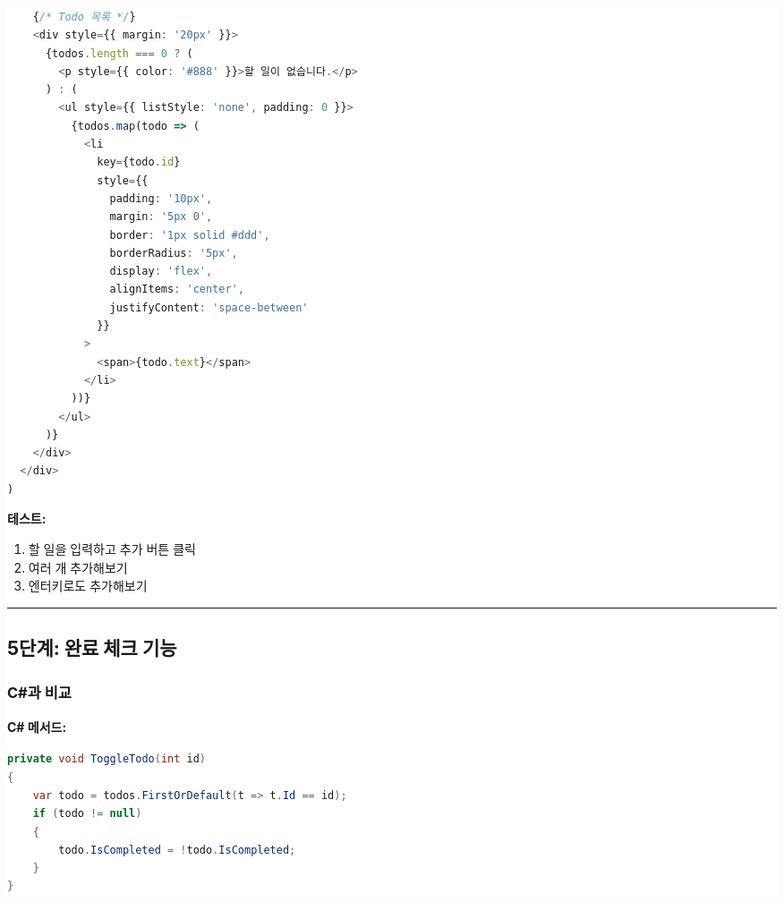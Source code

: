 ```typescript
    {/* Todo 목록 */}
    <div style={{ margin: '20px' }}>
      {todos.length === 0 ? (
        <p style={{ color: '#888' }}>할 일이 없습니다.</p>
      ) : (
        <ul style={{ listStyle: 'none', padding: 0 }}>
          {todos.map(todo => (
            <li
              key={todo.id}
              style={{
                padding: '10px',
                margin: '5px 0',
                border: '1px solid #ddd',
                borderRadius: '5px',
                display: 'flex',
                alignItems: 'center',
                justifyContent: 'space-between'
              }}
            >
              <span>{todo.text}</span>
            </li>
          ))}
        </ul>
      )}
    </div>
  </div>
)
```

**테스트:**
1. 할 일을 입력하고 추가 버튼 클릭
2. 여러 개 추가해보기
3. 엔터키로도 추가해보기

---

## 5단계: 완료 체크 기능

### C#과 비교

**C# 메서드:**
```csharp
private void ToggleTodo(int id)
{
    var todo = todos.FirstOrDefault(t => t.Id == id);
    if (todo != null)
    {
        todo.IsCompleted = !todo.IsCompleted;
    }
}
```
